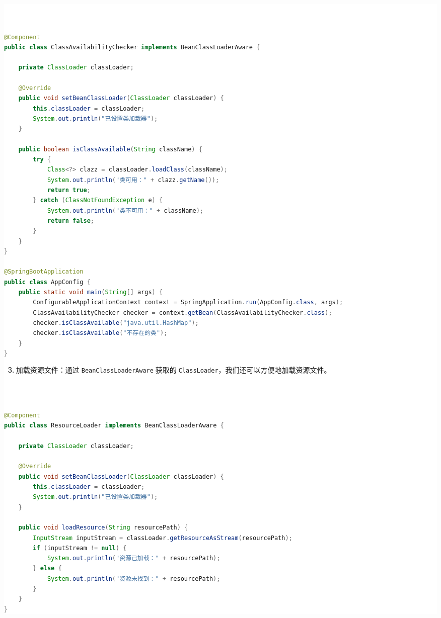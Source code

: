 
​    
​    
```java
@Component
public class ClassAvailabilityChecker implements BeanClassLoaderAware {

    private ClassLoader classLoader;

    @Override
    public void setBeanClassLoader(ClassLoader classLoader) {
        this.classLoader = classLoader;
        System.out.println("已设置类加载器");
    }

    public boolean isClassAvailable(String className) {
        try {
            Class<?> clazz = classLoader.loadClass(className);
            System.out.println("类可用：" + clazz.getName());
            return true;
        } catch (ClassNotFoundException e) {
            System.out.println("类不可用：" + className);
            return false;
        }
    }
}

@SpringBootApplication
public class AppConfig {
    public static void main(String[] args) {
        ConfigurableApplicationContext context = SpringApplication.run(AppConfig.class, args);
        ClassAvailabilityChecker checker = context.getBean(ClassAvailabilityChecker.class);
        checker.isClassAvailable("java.util.HashMap");
        checker.isClassAvailable("不存在的类");
    }
}
```


  3. 加载资源文件：通过 `BeanClassLoaderAware` 获取的 `ClassLoader`，我们还可以方便地加载资源文件。


​    
​    
```java
@Component
public class ResourceLoader implements BeanClassLoaderAware {

    private ClassLoader classLoader;

    @Override
    public void setBeanClassLoader(ClassLoader classLoader) {
        this.classLoader = classLoader;
        System.out.println("已设置类加载器");
    }

    public void loadResource(String resourcePath) {
        InputStream inputStream = classLoader.getResourceAsStream(resourcePath);
        if (inputStream != null) {
            System.out.println("资源已加载：" + resourcePath);
        } else {
            System.out.println("资源未找到：" + resourcePath);
        }
    }
}

```